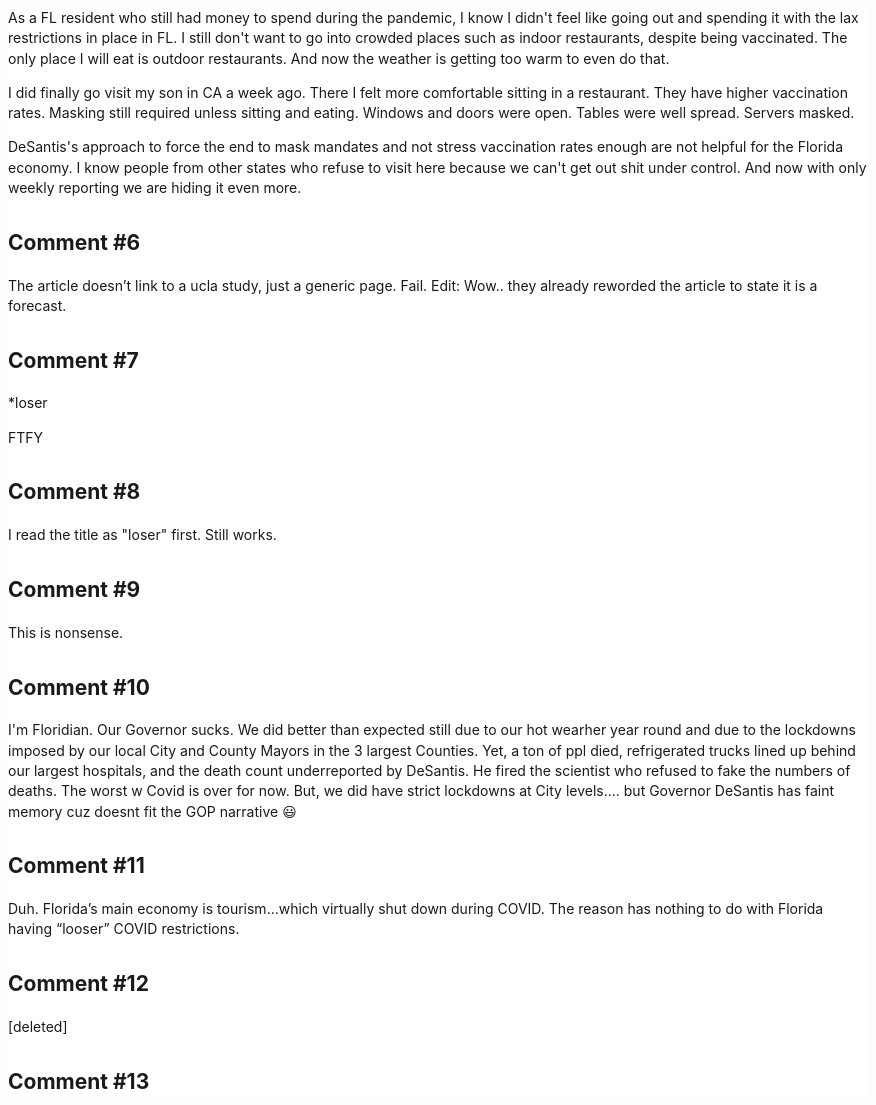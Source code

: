 
As a FL resident who still had money to spend during the pandemic, I know I didn't feel like going out and spending it with the lax restrictions in place in FL.   I still don't want to go into crowded places such as indoor restaurants, despite being vaccinated.   The only place I will eat is outdoor restaurants.   And now the weather is getting too warm to even do that.  

I did finally go visit my son in CA a week ago.   There I felt more comfortable sitting in a restaurant.  They have higher vaccination rates.   Masking still required unless sitting and eating.  Windows and doors were open.   Tables were well spread.  Servers masked. 

DeSantis's approach to force the end to mask mandates and not stress vaccination rates enough are not helpful for the Florida economy.  I know people from other states who refuse to visit here because we can't get out shit under control.  And now with only weekly reporting we are hiding it even more.
## Comment #6


The article doesn’t link to a ucla study, just a generic page. Fail.
Edit: Wow.. they already reworded the article to state it is a forecast.
## Comment #7


*loser

FTFY
## Comment #8


I read the title as "loser" first. Still works.
## Comment #9


This is nonsense.
## Comment #10


I'm Floridian. Our Governor sucks. We did better than expected still due to our hot wearher year round and due to the lockdowns imposed by our local City and County Mayors in the 3 largest Counties. Yet, a ton of ppl died, refrigerated trucks lined up behind our largest hospitals, and the death count underreported by DeSantis. He fired the scientist who refused to fake the numbers of deaths. The worst  w Covid is over for now. But, we did have strict lockdowns at City levels.... but Governor DeSantis has faint memory cuz doesnt fit the GOP narrative 😃
## Comment #11


Duh.  Florida’s main economy is tourism…which virtually shut down during COVID. The reason has nothing to do with Florida having “looser” COVID restrictions.
## Comment #12


[deleted]
## Comment #13

